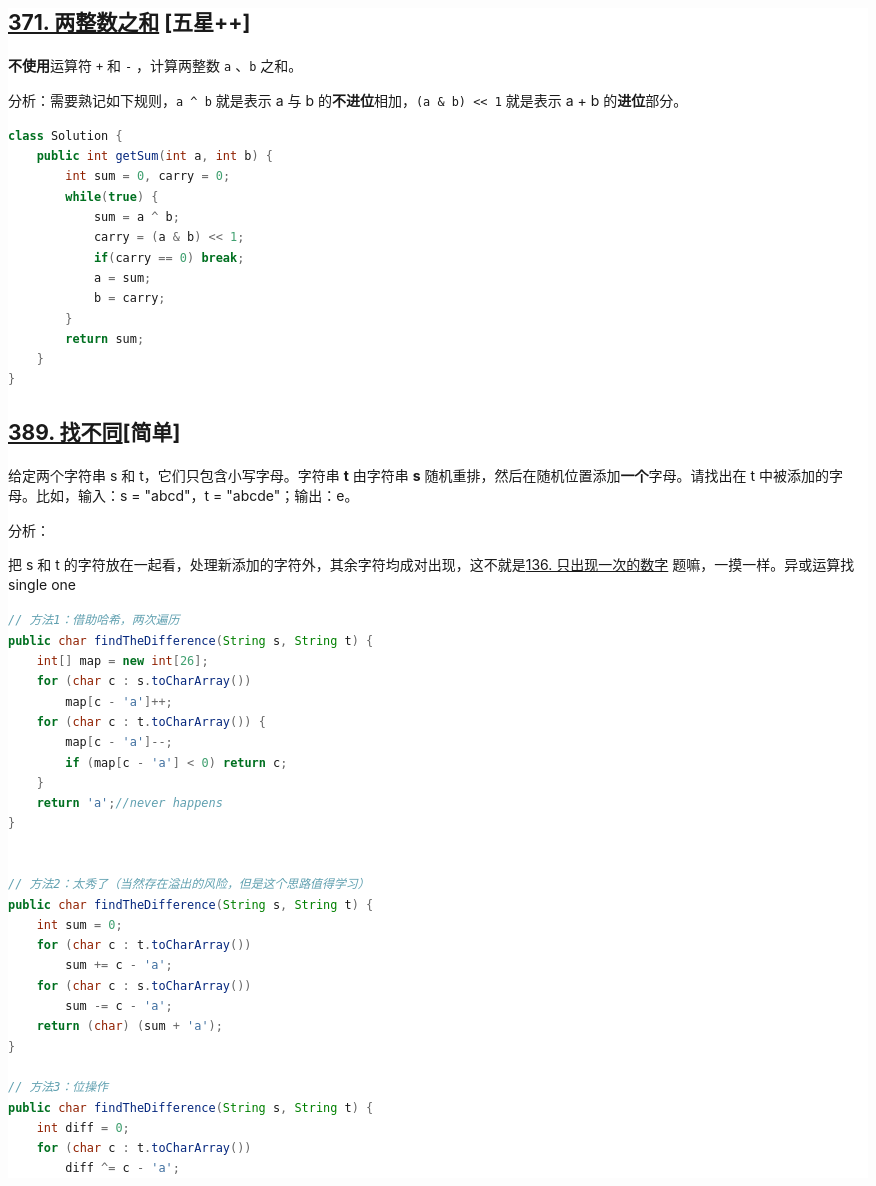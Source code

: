 

## [371. 两整数之和](https://leetcode-cn.com/problems/sum-of-two-integers/) [五星++]

**不使用**运算符 `+` 和 `-` ，计算两整数 `a` 、`b` 之和。

分析：需要熟记如下规则，`a ^ b` 就是表示 a 与 b 的**不进位**相加，`(a & b) << 1` 就是表示 a + b 的**进位**部分。

```java
class Solution {
    public int getSum(int a, int b) {
        int sum = 0, carry = 0;
        while(true) {
            sum = a ^ b;
            carry = (a & b) << 1;
            if(carry == 0) break;
            a = sum;
            b = carry;
        }
        return sum;
    }
}
```



## [389. 找不同](https://leetcode-cn.com/problems/find-the-difference/)[简单]

给定两个字符串 s 和 t，它们只包含小写字母。字符串 **t** 由字符串 **s** 随机重排，然后在随机位置添加**一个**字母。请找出在 t 中被添加的字母。比如，输入：s = "abcd"，t = "abcde"；输出：e。

分析：

把 s 和 t 的字符放在一起看，处理新添加的字符外，其余字符均成对出现，这不就是[136. 只出现一次的数字](https://leetcode-cn.com/problems/single-number/) 题嘛，一摸一样。异或运算找single one

```java
// 方法1：借助哈希，两次遍历
public char findTheDifference(String s, String t) {
    int[] map = new int[26];
    for (char c : s.toCharArray())
        map[c - 'a']++;
    for (char c : t.toCharArray()) {
        map[c - 'a']--;
        if (map[c - 'a'] < 0) return c;
    }
    return 'a';//never happens
}


// 方法2：太秀了（当然存在溢出的风险，但是这个思路值得学习）
public char findTheDifference(String s, String t) {
    int sum = 0;
    for (char c : t.toCharArray())
        sum += c - 'a';
    for (char c : s.toCharArray())
        sum -= c - 'a';
    return (char) (sum + 'a');
}

// 方法3：位操作
public char findTheDifference(String s, String t) {
    int diff = 0;
    for (char c : t.toCharArray())
        diff ^= c - 'a';
```